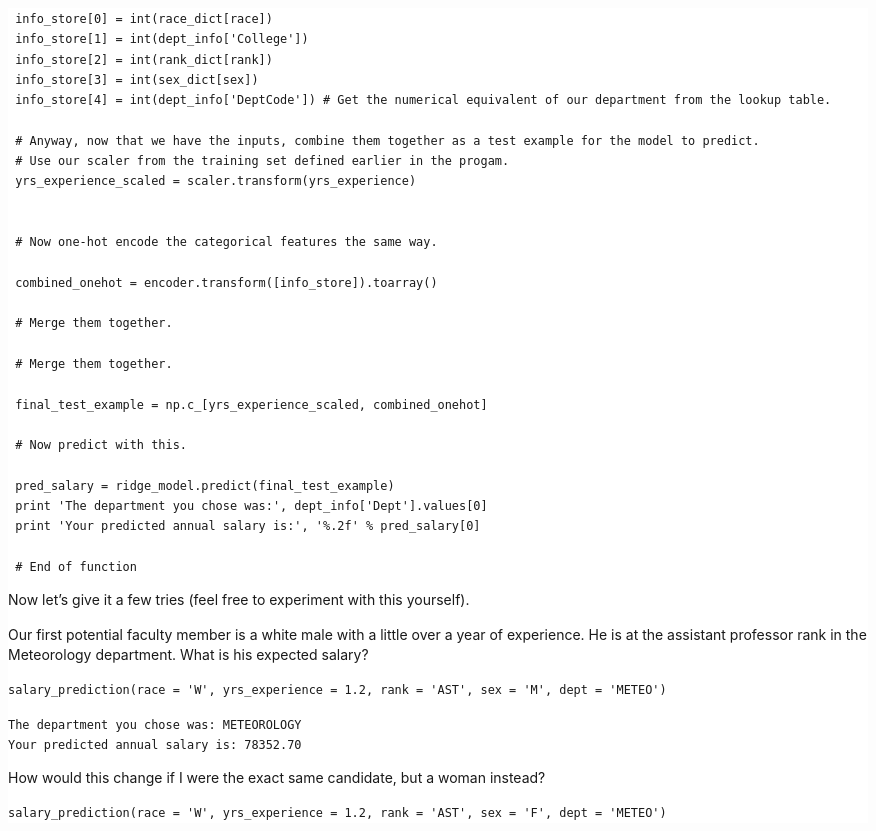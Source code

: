 ```
 info_store[0] = int(race_dict[race])
 info_store[1] = int(dept_info['College'])
 info_store[2] = int(rank_dict[rank])
 info_store[3] = int(sex_dict[sex])
 info_store[4] = int(dept_info['DeptCode']) # Get the numerical equivalent of our department from the lookup table.
 
 # Anyway, now that we have the inputs, combine them together as a test example for the model to predict.
 # Use our scaler from the training set defined earlier in the progam.
 yrs_experience_scaled = scaler.transform(yrs_experience)
 
 
 # Now one-hot encode the categorical features the same way.
 
 combined_onehot = encoder.transform([info_store]).toarray()
 
 # Merge them together.
 
 # Merge them together.
 
 final_test_example = np.c_[yrs_experience_scaled, combined_onehot]
 
 # Now predict with this.
 
 pred_salary = ridge_model.predict(final_test_example)
 print 'The department you chose was:', dept_info['Dept'].values[0]
 print 'Your predicted annual salary is:', '%.2f' % pred_salary[0]
 
 # End of function

```

Now let’s give it a few tries (feel free to experiment with this yourself).

Our first potential faculty member is a white male with a little over a year of experience. He is at the assistant professor rank in the Meteorology department. What is his expected salary?

```
salary_prediction(race = 'W', yrs_experience = 1.2, rank = 'AST', sex = 'M', dept = 'METEO')

```

```
The department you chose was: METEOROLOGY
Your predicted annual salary is: 78352.70

```

How would this change if I were the exact same candidate, but a woman instead?

```
salary_prediction(race = 'W', yrs_experience = 1.2, rank = 'AST', sex = 'F', dept = 'METEO')

```
